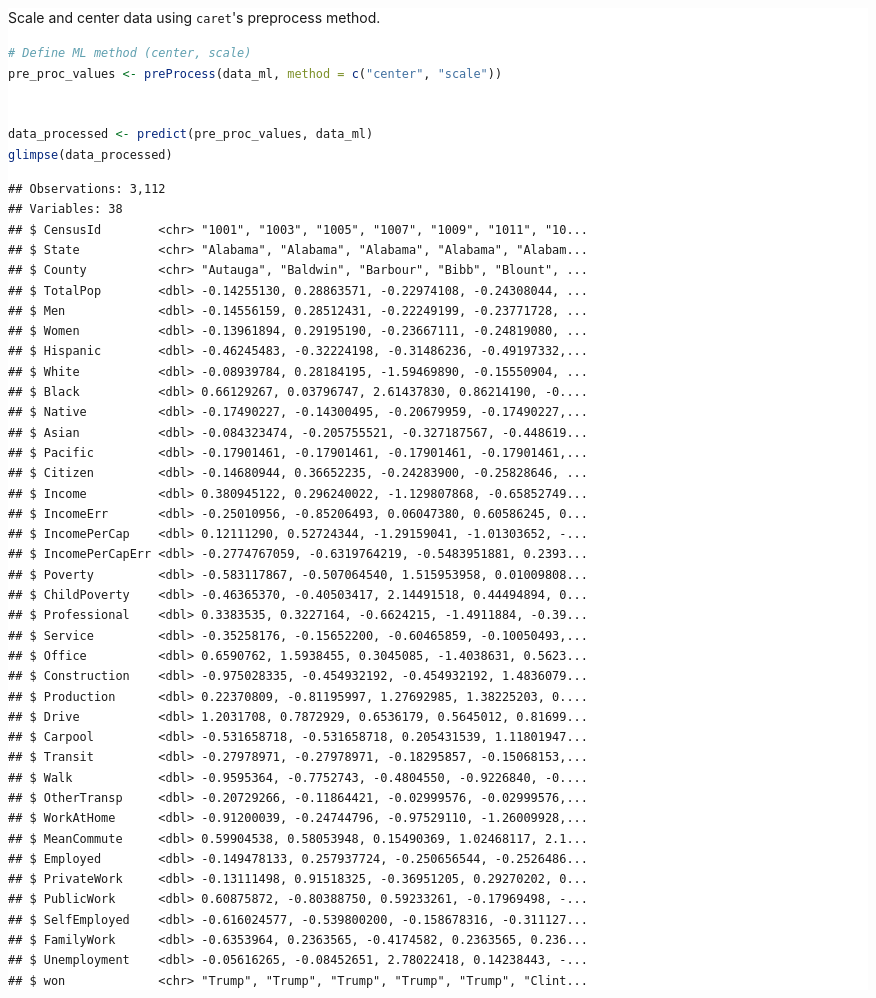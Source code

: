 ```
```

Scale and center data using `caret`'s preprocess method.


```r
# Define ML method (center, scale)
pre_proc_values <- preProcess(data_ml, method = c("center", "scale"))


data_processed <- predict(pre_proc_values, data_ml)
glimpse(data_processed)
```

```
## Observations: 3,112
## Variables: 38
## $ CensusId        <chr> "1001", "1003", "1005", "1007", "1009", "1011", "10...
## $ State           <chr> "Alabama", "Alabama", "Alabama", "Alabama", "Alabam...
## $ County          <chr> "Autauga", "Baldwin", "Barbour", "Bibb", "Blount", ...
## $ TotalPop        <dbl> -0.14255130, 0.28863571, -0.22974108, -0.24308044, ...
## $ Men             <dbl> -0.14556159, 0.28512431, -0.22249199, -0.23771728, ...
## $ Women           <dbl> -0.13961894, 0.29195190, -0.23667111, -0.24819080, ...
## $ Hispanic        <dbl> -0.46245483, -0.32224198, -0.31486236, -0.49197332,...
## $ White           <dbl> -0.08939784, 0.28184195, -1.59469890, -0.15550904, ...
## $ Black           <dbl> 0.66129267, 0.03796747, 2.61437830, 0.86214190, -0....
## $ Native          <dbl> -0.17490227, -0.14300495, -0.20679959, -0.17490227,...
## $ Asian           <dbl> -0.084323474, -0.205755521, -0.327187567, -0.448619...
## $ Pacific         <dbl> -0.17901461, -0.17901461, -0.17901461, -0.17901461,...
## $ Citizen         <dbl> -0.14680944, 0.36652235, -0.24283900, -0.25828646, ...
## $ Income          <dbl> 0.380945122, 0.296240022, -1.129807868, -0.65852749...
## $ IncomeErr       <dbl> -0.25010956, -0.85206493, 0.06047380, 0.60586245, 0...
## $ IncomePerCap    <dbl> 0.12111290, 0.52724344, -1.29159041, -1.01303652, -...
## $ IncomePerCapErr <dbl> -0.2774767059, -0.6319764219, -0.5483951881, 0.2393...
## $ Poverty         <dbl> -0.583117867, -0.507064540, 1.515953958, 0.01009808...
## $ ChildPoverty    <dbl> -0.46365370, -0.40503417, 2.14491518, 0.44494894, 0...
## $ Professional    <dbl> 0.3383535, 0.3227164, -0.6624215, -1.4911884, -0.39...
## $ Service         <dbl> -0.35258176, -0.15652200, -0.60465859, -0.10050493,...
## $ Office          <dbl> 0.6590762, 1.5938455, 0.3045085, -1.4038631, 0.5623...
## $ Construction    <dbl> -0.975028335, -0.454932192, -0.454932192, 1.4836079...
## $ Production      <dbl> 0.22370809, -0.81195997, 1.27692985, 1.38225203, 0....
## $ Drive           <dbl> 1.2031708, 0.7872929, 0.6536179, 0.5645012, 0.81699...
## $ Carpool         <dbl> -0.531658718, -0.531658718, 0.205431539, 1.11801947...
## $ Transit         <dbl> -0.27978971, -0.27978971, -0.18295857, -0.15068153,...
## $ Walk            <dbl> -0.9595364, -0.7752743, -0.4804550, -0.9226840, -0....
## $ OtherTransp     <dbl> -0.20729266, -0.11864421, -0.02999576, -0.02999576,...
## $ WorkAtHome      <dbl> -0.91200039, -0.24744796, -0.97529110, -1.26009928,...
## $ MeanCommute     <dbl> 0.59904538, 0.58053948, 0.15490369, 1.02468117, 2.1...
## $ Employed        <dbl> -0.149478133, 0.257937724, -0.250656544, -0.2526486...
## $ PrivateWork     <dbl> -0.13111498, 0.91518325, -0.36951205, 0.29270202, 0...
## $ PublicWork      <dbl> 0.60875872, -0.80388750, 0.59233261, -0.17969498, -...
## $ SelfEmployed    <dbl> -0.616024577, -0.539800200, -0.158678316, -0.311127...
## $ FamilyWork      <dbl> -0.6353964, 0.2363565, -0.4174582, 0.2363565, 0.236...
## $ Unemployment    <dbl> -0.05616265, -0.08452651, 2.78022418, 0.14238443, -...
## $ won             <chr> "Trump", "Trump", "Trump", "Trump", "Trump", "Clint...
```
